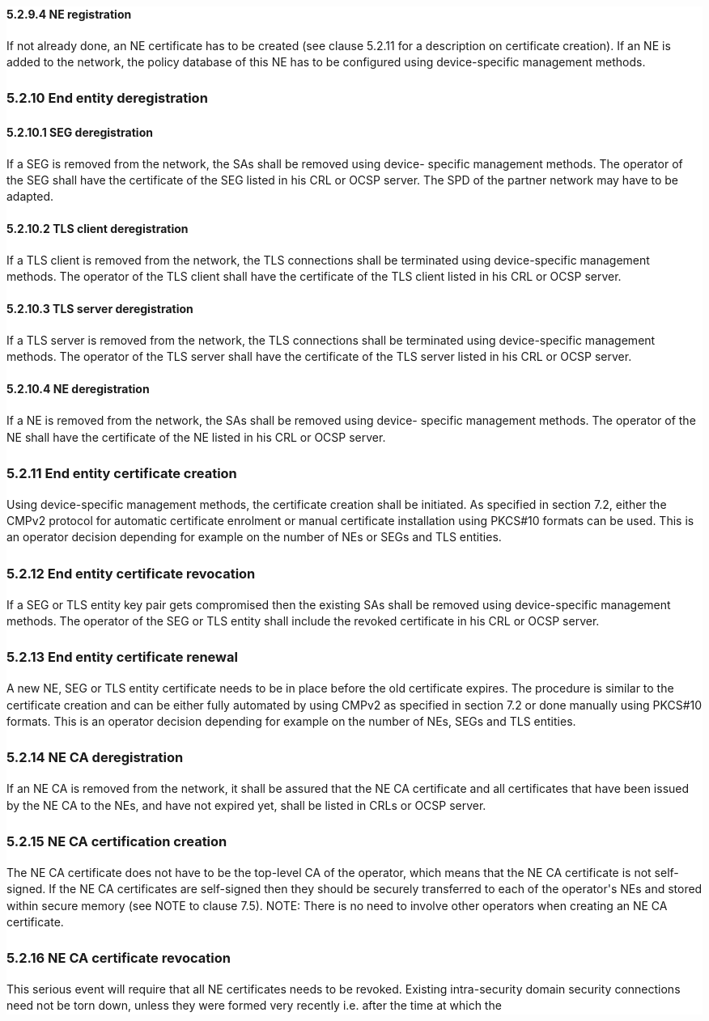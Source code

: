 #### 5.2.9.4 NE registration
If not already done, an NE certificate has to be created (see clause 5.2.11
for a description on certificate creation).
If an NE is added to the network, the policy database of this NE has to be
configured using device-specific management methods.
### 5.2.10 End entity deregistration
#### 5.2.10.1 SEG deregistration
If a SEG is removed from the network, the SAs shall be removed using device-
specific management methods. The operator of the SEG shall have the
certificate of the SEG listed in his CRL or OCSP server. The SPD of the
partner network may have to be adapted.
#### 5.2.10.2 TLS client deregistration
If a TLS client is removed from the network, the TLS connections shall be
terminated using device-specific management methods. The operator of the TLS
client shall have the certificate of the TLS client listed in his CRL or OCSP
server.
#### 5.2.10.3 TLS server deregistration
If a TLS server is removed from the network, the TLS connections shall be
terminated using device-specific management methods. The operator of the TLS
server shall have the certificate of the TLS server listed in his CRL or OCSP
server.
#### 5.2.10.4 NE deregistration
If a NE is removed from the network, the SAs shall be removed using device-
specific management methods. The operator of the NE shall have the certificate
of the NE listed in his CRL or OCSP server.
### 5.2.11 End entity certificate creation
Using device-specific management methods, the certificate creation shall be
initiated. As specified in section 7.2, either the CMPv2 protocol for
automatic certificate enrolment or manual certificate installation using
PKCS#10 formats can be used. This is an operator decision depending for
example on the number of NEs or SEGs and TLS entities.
### 5.2.12 End entity certificate revocation
If a SEG or TLS entity key pair gets compromised then the existing SAs shall
be removed using device-specific management methods. The operator of the SEG
or TLS entity shall include the revoked certificate in his CRL or OCSP server.
### 5.2.13 End entity certificate renewal
A new NE, SEG or TLS entity certificate needs to be in place before the old
certificate expires. The procedure is similar to the certificate creation and
can be either fully automated by using CMPv2 as specified in section 7.2 or
done manually using PKCS#10 formats. This is an operator decision depending
for example on the number of NEs, SEGs and TLS entities.
### 5.2.14 NE CA deregistration
If an NE CA is removed from the network, it shall be assured that the NE CA
certificate and all certificates that have been issued by the NE CA to the
NEs, and have not expired yet, shall be listed in CRLs or OCSP server.
### 5.2.15 NE CA certification creation
The NE CA certificate does not have to be the top-level CA of the operator,
which means that the NE CA certificate is not self-signed. If the NE CA
certificates are self-signed then they should be securely transferred to each
of the operator\'s NEs and stored within secure memory (see NOTE to clause
7.5).
NOTE: There is no need to involve other operators when creating an NE CA
certificate.
### 5.2.16 NE CA certificate revocation
This serious event will require that all NE certificates needs to be revoked.
Existing intra-security domain security connections need not be torn down,
unless they were formed very recently i.e. after the time at which the